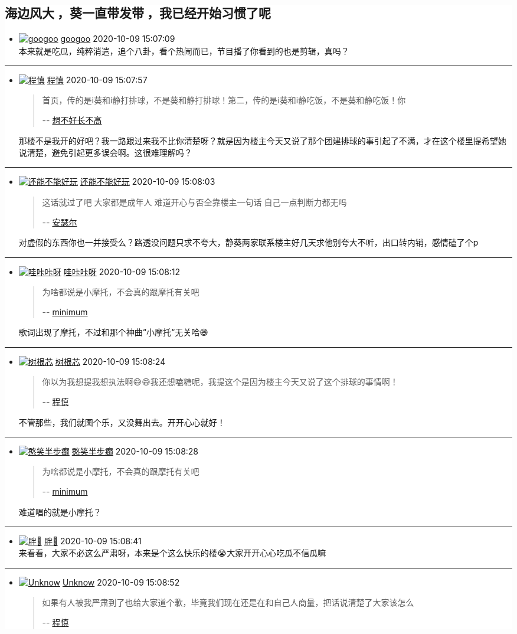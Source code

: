   海边风大 ，葵一直带发带 ，我已经开始习惯了呢  
---
* [![googoo](https://img1.doubanio.com/icon/user_normal.jpg)](https://www.douban.com/people/219694803/)    [googoo](https://www.douban.com/people/219694803/)    2020-10-09 15:07:09  
  本来就是吃瓜，纯粹消遣，追个八卦，看个热闹而已，节目播了你看到的也是剪辑，真吗？  
---
* [![程慎](https://img9.doubanio.com/icon/u175528838-5.jpg)](https://www.douban.com/people/175528838/)    [程慎](https://www.douban.com/people/175528838/)    2020-10-09 15:07:57  
  >首页，传的是i葵和i静打排球，不是葵和静打排球！第二，传的是i葵和i静吃饭，不是葵和静吃饭！你  
  >
  >-- [想不好长不高](https://www.douban.com/people/4098918/)  
  
  那楼不是我开的好吧？我一路跟过来我不比你清楚呀？就是因为楼主今天又说了那个团建排球的事引起了不满，才在这个楼里提希望她说清楚，避免引起更多误会啊。这很难理解吗？  
---
* [![还能不能好玩](https://img2.doubanio.com/icon/u165680902-3.jpg)](https://www.douban.com/people/165680902/)    [还能不能好玩](https://www.douban.com/people/165680902/)    2020-10-09 15:08:03  
  >这话就过了吧 大家都是成年人 难道开心与否全靠楼主一句话 自己一点判断力都无吗  
  >
  >-- [安瑟尔](https://www.douban.com/people/85584971/)  
  
  对虚假的东西你也一并接受么？路透没问题只求不夸大，静葵两家联系楼主好几天求他别夸大不听，出口转内销，感情磕了个p  
---
* [![哇咔咔呀](https://img9.doubanio.com/icon/u213342632-5.jpg)](https://www.douban.com/people/213342632/)    [哇咔咔呀](https://www.douban.com/people/213342632/)    2020-10-09 15:08:12  
  >为啥都说是小摩托，不会真的跟摩托有关吧  
  >
  >-- [minimum](https://www.douban.com/people/218236166/)  
  
  歌词出现了摩托，不过和那个神曲“小摩托“无关哈😄  
---
* [![树根芯](https://img3.doubanio.com/icon/u150517926-1.jpg)](https://www.douban.com/people/150517926/)    [树根芯](https://www.douban.com/people/150517926/)    2020-10-09 15:08:24  
  >你以为我想提我想执法啊😅😅我还想嗑糖呢，我提这个是因为楼主今天又说了这个排球的事情啊！  
  >
  >-- [程慎](https://www.douban.com/people/175528838/)  
  
  不管那些，我们就图个乐，又没舞出去。开开心心就好！  
---
* [![憨笑半步癫](https://img2.doubanio.com/icon/u216387045-2.jpg)](https://www.douban.com/people/216387045/)    [憨笑半步癫](https://www.douban.com/people/216387045/)    2020-10-09 15:08:28  
  >为啥都说是小摩托，不会真的跟摩托有关吧  
  >
  >-- [minimum](https://www.douban.com/people/218236166/)  
  
  难道唱的就是小摩托？  
---
* [![胖🐯](https://img3.doubanio.com/icon/u171300359-1.jpg)](https://www.douban.com/people/171300359/)    [胖🐯](https://www.douban.com/people/171300359/)    2020-10-09 15:08:41  
  来看看，大家不必这么严肃呀，本来是个这么快乐的楼😭大家开开心心吃瓜不信瓜嘛  
---
* [![Unknow](https://img9.doubanio.com/icon/u219306324-4.jpg)](https://www.douban.com/people/219306324/)    [Unknow](https://www.douban.com/people/219306324/)    2020-10-09 15:08:52  
  >如果有人被我严肃到了也给大家道个歉，毕竟我们现在还是在和自己人商量，把话说清楚了大家该怎么  
  >
  >-- [程慎](https://www.douban.com/people/175528838/)  
  